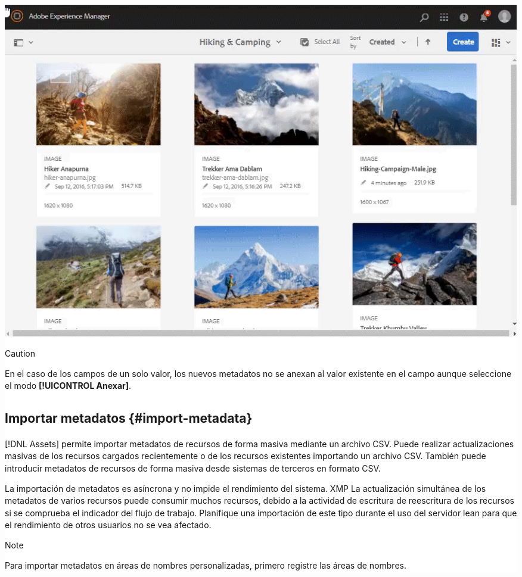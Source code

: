 ![El esquema de metadatos se aplica en bloque a varios recursos](assets/metadata-schema-bulk-edit.gif)

>[!CAUTION]
>
>En el caso de los campos de un solo valor, los nuevos metadatos no se anexan al valor existente en el campo aunque seleccione el modo **[!UICONTROL Anexar]**.

## Importar metadatos {#import-metadata}

[!DNL Assets] permite importar metadatos de recursos de forma masiva mediante un archivo CSV. Puede realizar actualizaciones masivas de los recursos cargados recientemente o de los recursos existentes importando un archivo CSV. También puede introducir metadatos de recursos de forma masiva desde sistemas de terceros en formato CSV.

La importación de metadatos es asíncrona y no impide el rendimiento del sistema. XMP La actualización simultánea de los metadatos de varios recursos puede consumir muchos recursos, debido a la actividad de escritura de reescritura de los recursos si se comprueba el indicador del flujo de trabajo. Planifique una importación de este tipo durante el uso del servidor lean para que el rendimiento de otros usuarios no se vea afectado.

>[!NOTE]
>
>Para importar metadatos en áreas de nombres personalizadas, primero registre las áreas de nombres.
